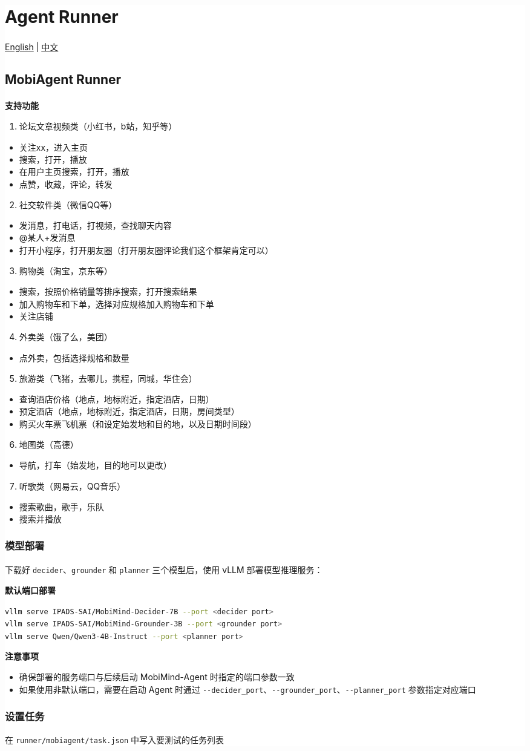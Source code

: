 # Agent Runner

[English](README_en.md) | [中文](README.md)

## MobiAgent Runner

**支持功能**
1. 论坛文章视频类（小红书，b站，知乎等）
- 关注xx，进入主页
- 搜索，打开，播放
- 在用户主页搜索，打开，播放
- 点赞，收藏，评论，转发

2. 社交软件类（微信QQ等）
- 发消息，打电话，打视频，查找聊天内容
- @某人+发消息
- 打开小程序，打开朋友圈（打开朋友圈评论我们这个框架肯定可以）

3. 购物类（淘宝，京东等）
- 搜索，按照价格销量等排序搜索，打开搜索结果
- 加入购物车和下单，选择对应规格加入购物车和下单
- 关注店铺

4. 外卖类（饿了么，美团）
- 点外卖，包括选择规格和数量

5. 旅游类（飞猪，去哪儿，携程，同城，华住会）
- 查询酒店价格（地点，地标附近，指定酒店，日期）
- 预定酒店（地点，地标附近，指定酒店，日期，房间类型）
- 购买火车票飞机票（和设定始发地和目的地，以及日期时间段）

6. 地图类（高德）
- 导航，打车（始发地，目的地可以更改）

7. 听歌类（网易云，QQ音乐）
- 搜索歌曲，歌手，乐队
- 搜索并播放

### 模型部署
下载好 `decider`、`grounder` 和 `planner` 三个模型后，使用 vLLM 部署模型推理服务：

**默认端口部署**
```bash
vllm serve IPADS-SAI/MobiMind-Decider-7B --port <decider port>
vllm serve IPADS-SAI/MobiMind-Grounder-3B --port <grounder port>
vllm serve Qwen/Qwen3-4B-Instruct --port <planner port>
```

**注意事项**
- 确保部署的服务端口与后续启动 MobiMind-Agent 时指定的端口参数一致
- 如果使用非默认端口，需要在启动 Agent 时通过 `--decider_port`、`--grounder_port`、`--planner_port` 参数指定对应端口

### 设置任务
在 `runner/mobiagent/task.json` 中写入要测试的任务列表
